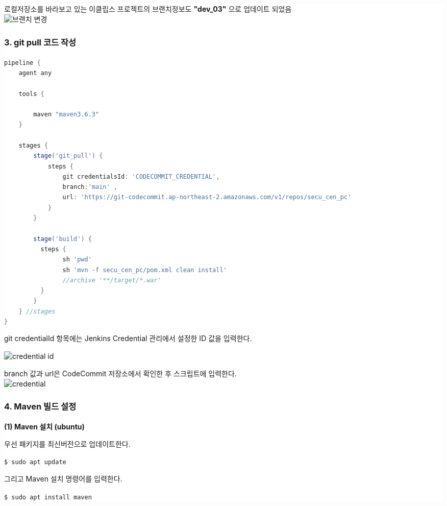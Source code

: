 로컬저장소를 바라보고 있는 이클립스 프로젝트의 브랜치정보도 **"dev_03"** 으로 업데이트 되었음  
![브랜치 변경](/assets/image/back-cicd/img39.png)

### 3. git pull 코드 작성

```groovy
pipeline {
    agent any

    tools {

        maven "maven3.6.3"
    }

    stages {
        stage('git_pull') {
            steps {
                git credentialsId: 'CODECOMMIT_CREDENTIAL',
                branch:'main' ,
                url: 'https://git-codecommit.ap-northeast-2.amazonaws.com/v1/repos/secu_cen_pc'
            }
        }

        stage('build') {
          steps {
                sh 'pwd'
                sh 'mvn -f secu_cen_pc/pom.xml clean install'
              	//archive '**/target/*.war'
          }
        }
    } //stages
}
```

git credentialId 항목에는 Jenkins Credential 관리에서 설정한 ID 값을 입력한다.  

![credential id](/assets/image/back-cicd/img40.png)
  
branch 값과 url은 CodeCommit 저장소에서 확인한 후 스크립트에 입력한다.  
![credential](/assets/image/back-cicd/img41.png)

### 4. Maven 빌드 설정
  
**(1) Maven 설치 (ubuntu)**
  
우선 패키지를 최신버전으로 업데이트한다.  
```bash
$ sudo apt update
```
  
그리고 Maven 설치 명령어를 입력한다.  
```bash
$ sudo apt install maven
```
  